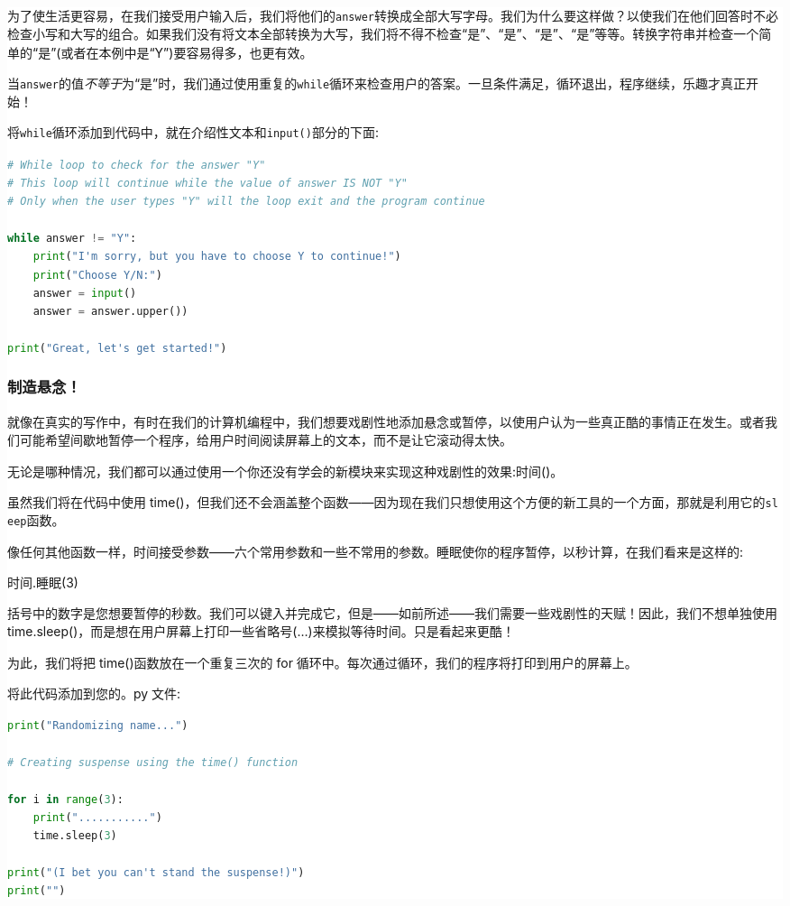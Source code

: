 ```py
```

为了使生活更容易，在我们接受用户输入后，我们将他们的`answer`转换成全部大写字母。我们为什么要这样做？以使我们在他们回答时不必检查小写和大写的组合。如果我们没有将文本全部转换为大写，我们将不得不检查“是”、“是”、“是”、“是”等等。转换字符串并检查一个简单的“是”(或者在本例中是“Y”)要容易得多，也更有效。

当`answer`的值*不等于*为“是”时，我们通过使用重复的`while`循环来检查用户的答案。一旦条件满足，循环退出，程序继续，乐趣才真正开始！

将`while`循环添加到代码中，就在介绍性文本和`input()`部分的下面:

```py
# While loop to check for the answer "Y"
# This loop will continue while the value of answer IS NOT "Y"
# Only when the user types "Y" will the loop exit and the program continue

while answer != "Y":
    print("I'm sorry, but you have to choose Y to continue!")
    print("Choose Y/N:")
    answer = input()
    answer = answer.upper())

print("Great, let's get started!")

```

### 制造悬念！

就像在真实的写作中，有时在我们的计算机编程中，我们想要戏剧性地添加悬念或暂停，以使用户认为一些真正酷的事情正在发生。或者我们可能希望间歇地暂停一个程序，给用户时间阅读屏幕上的文本，而不是让它滚动得太快。

无论是哪种情况，我们都可以通过使用一个你还没有学会的新模块来实现这种戏剧性的效果:时间()。

虽然我们将在代码中使用 time()，但我们还不会涵盖整个函数——因为现在我们只想使用这个方便的新工具的一个方面，那就是利用它的`sleep`函数。

像任何其他函数一样，时间接受参数——六个常用参数和一些不常用的参数。睡眠使你的程序暂停，以秒计算，在我们看来是这样的:

时间.睡眠(3)

括号中的数字是您想要暂停的秒数。我们可以键入并完成它，但是——如前所述——我们需要一些戏剧性的天赋！因此，我们不想单独使用 time.sleep()，而是想在用户屏幕上打印一些省略号(…)来模拟等待时间。只是看起来更酷！

为此，我们将把 time()函数放在一个重复三次的 for 循环中。每次通过循环，我们的程序将打印到用户的屏幕上。

将此代码添加到您的。py 文件:

```py
print("Randomizing name...")

# Creating suspense using the time() function

for i in range(3):
    print("...........")
    time.sleep(3)

print("(I bet you can't stand the suspense!)")
print("")

```
